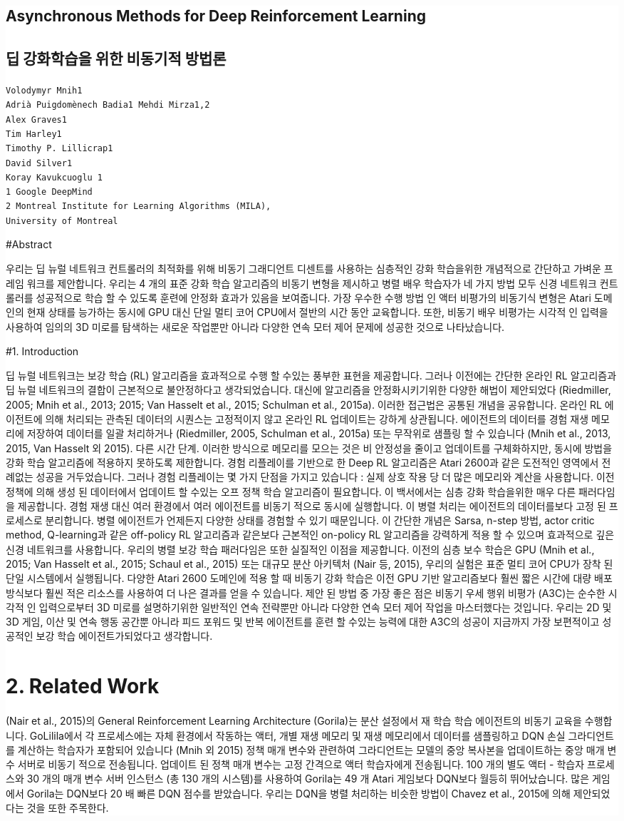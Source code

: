 ## Asynchronous Methods for Deep Reinforcement Learning

## 딥 강화학습을 위한 비동기적 방법론

```
Volodymyr Mnih1
Adrià Puigdomènech Badia1 Mehdi Mirza1,2
Alex Graves1
Tim Harley1
Timothy P. Lillicrap1
David Silver1
Koray Kavukcuoglu 1
1 Google DeepMind
2 Montreal Institute for Learning Algorithms (MILA),
University of Montreal
```

#Abstract

우리는 딥 뉴럴 네트워크 컨트롤러의 최적화를 위해 비동기 그래디언트 디센트를 사용하는 심층적인 강화 학습을위한 개념적으로 간단하고 가벼운 프레임 워크를 제안합니다. 우리는 4 개의 표준 강화 학습 알고리즘의 비동기 변형을 제시하고 병렬 배우 학습자가 네 가지 방법 모두 신경 네트워크 컨트롤러를 성공적으로 학습 할 수 있도록 훈련에 안정화 효과가 있음을 보여줍니다. 가장 우수한 수행 방법 인 액터 비평가의 비동기식 변형은 Atari 도메인의 현재 상태를 능가하는 동시에 GPU 대신 단일 멀티 코어 CPU에서 절반의 시간 동안 교육합니다. 또한, 비동기 배우 비평가는 시각적 인 입력을 사용하여 임의의 3D 미로를 탐색하는 새로운 작업뿐만 아니라 다양한 연속 모터 제어 문제에 성공한 것으로 나타났습니다.

#1. Introduction

딥 뉴럴 네트워크는 보강 학습 (RL) 알고리즘을 효과적으로 수행 할 수있는 풍부한 표현을 제공합니다. 그러나 이전에는 간단한 온라인 RL 알고리즘과 딥 뉴럴 네트워크의 결합이 근본적으로 불안정하다고 생각되었습니다. 대신에 알고리즘을 안정화시키기위한 다양한 해법이 제안되었다 (Riedmiller, 2005; Mnih et al., 2013; 2015; Van Hasselt et al., 2015; Schulman et al., 2015a). 이러한 접근법은 공통된 개념을 공유합니다. 온라인 RL 에이전트에 의해 처리되는 관측된 데이터의 시퀀스는 고정적이지 않고 온라인 RL 업데이트는 강하게 상관됩니다. 에이전트의 데이터를 경험 재생 메모리에 저장하여 데이터를 일괄 처리하거나 (Riedmiller, 2005, Schulman et al., 2015a) 또는 무작위로 샘플링 할 수 있습니다 (Mnih et al., 2013, 2015, Van Hasselt 외 2015). 다른 시간 단계. 이러한 방식으로 메모리를 모으는 것은 비 안정성을 줄이고 업데이트를 구체화하지만, 동시에 방법을 강화 학습 알고리즘에 적용하지 못하도록 제한합니다.
경험 리플레이를 기반으로 한 Deep RL 알고리즘은 Atari 2600과 같은 도전적인 영역에서 전례없는 성공을 거두었습니다. 그러나 경험 리플레이는 몇 가지 단점을 가지고 있습니다 : 실제 상호 작용 당 더 많은 메모리와 계산을 사용합니다. 이전 정책에 의해 생성 된 데이터에서 업데이트 할 수있는 오프 정책 학습 알고리즘이 필요합니다.
이 백서에서는 심층 강화 학습을위한 매우 다른 패러다임을 제공합니다. 경험 재생 대신 여러 환경에서 여러 에이전트를 비동기 적으로 동시에 실행합니다. 이 병렬 처리는 에이전트의 데이터를보다 고정 된 프로세스로 분리합니다. 병렬 에이전트가 언제든지 다양한 상태를 경험할 수 있기 때문입니다. 이 간단한 개념은 Sarsa, n-step 방법, actor critic method, Q-learning과 같은 off-policy RL 알고리즘과 같은보다 근본적인 on-policy RL 알고리즘을 강력하게 적용 할 수 있으며 효과적으로 깊은 신경 네트워크를 사용합니다.
우리의 병렬 보강 학습 패러다임은 또한 실질적인 이점을 제공합니다. 이전의 심층 보수 학습은 GPU (Mnih et al., 2015; Van Hasselt et al., 2015; Schaul et al., 2015) 또는 대규모 분산 아키텍처 (Nair 등, 2015), 우리의 실험은 표준 멀티 코어 CPU가 장착 된 단일 시스템에서 실행됩니다. 다양한 Atari 2600 도메인에 적용 할 때 비동기 강화 학습은 이전 GPU 기반 알고리즘보다 훨씬 짧은 시간에 대량 배포 방식보다 훨씬 적은 리소스를 사용하여 더 나은 결과를 얻을 수 있습니다. 제안 된 방법 중 가장 좋은 점은 비동기 우세 행위 비평가 (A3C)는 순수한 시각적 인 입력으로부터 3D 미로를 설명하기위한 일반적인 연속 전략뿐만 아니라 다양한 연속 모터 제어 작업을 마스터했다는 것입니다. 우리는 2D 및 3D 게임, 이산 및 연속 행동 공간뿐 아니라 피드 포워드 및 반복 에이전트를 훈련 할 수있는 능력에 대한 A3C의 성공이 지금까지 가장 보편적이고 성공적인 보강 학습 에이전트가되었다고 생각합니다.

# 2. Related Work

(Nair et al., 2015)의 General Reinforcement Learning Architecture (Gorila)는 분산 설정에서 재 학습 학습 에이전트의 비동기 교육을 수행합니다. GoLilila에서 각 프로세스에는 자체 환경에서 작동하는 액터, 개별 재생 메모리 및 재생 메모리에서 데이터를 샘플링하고 DQN 손실 그라디언트를 계산하는 학습자가 포함되어 있습니다 (Mnih 외 2015) 정책 매개 변수와 관련하여 그라디언트는 모델의 중앙 복사본을 업데이트하는 중앙 매개 변수 서버로 비동기 적으로 전송됩니다. 업데이트 된 정책 매개 변수는 고정 간격으로 액터 학습자에게 전송됩니다. 100 개의 별도 액터 - 학습자 프로세스와 30 개의 매개 변수 서버 인스턴스 (총 130 개의 시스템)를 사용하여 Gorila는 49 개 Atari 게임보다 DQN보다 월등히 뛰어났습니다. 많은 게임에서 Gorila는 DQN보다 20 배 빠른 DQN 점수를 받았습니다. 우리는 DQN을 병렬 처리하는 비슷한 방법이 Chavez et al., 2015에 의해 제안되었다는 것을 또한 주목한다.
